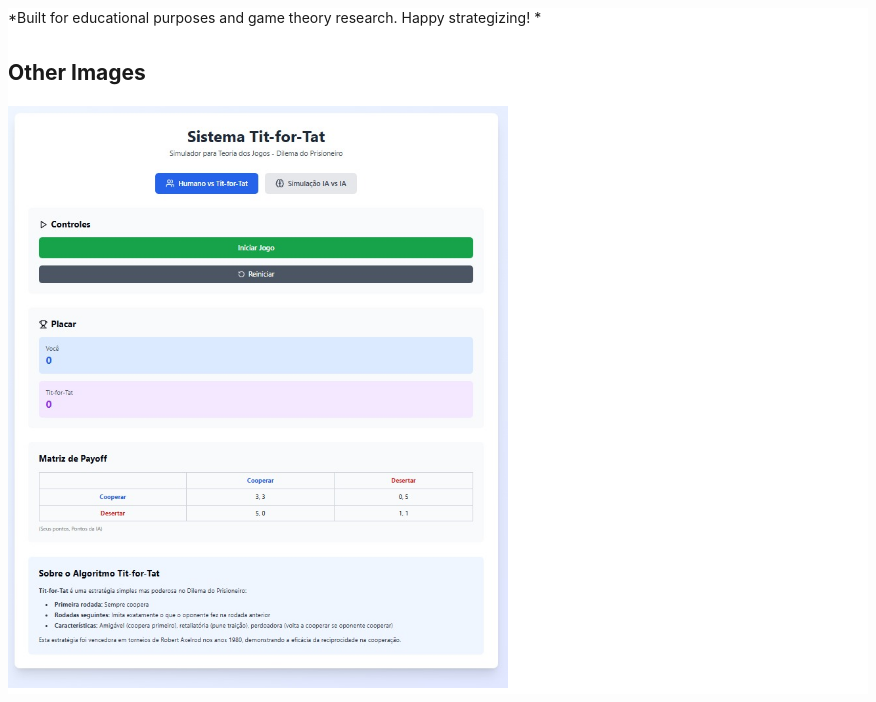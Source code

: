 *Built for educational purposes and game theory research. Happy strategizing! *


## Other Images
<img src="/tit-for-tat-algorithm/3.jpeg" alt="Human vs Tit-for-tat" width="500">

